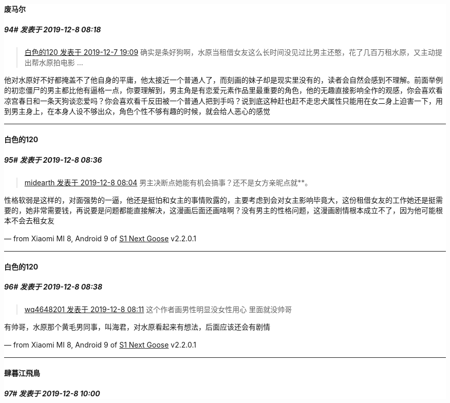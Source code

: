####  废马尔  
##### 94#       发表于 2019-12-8 08:18



<blockquote><a href="httphttps://bbs.saraba1st.com/2b/forum.php?mod=redirect&amp;goto=findpost&amp;pid=45762023&amp;ptid=1886285" target="_blank">白色的120 发表于 2019-12-7 19:09</a>
 确实是条好狗啊，水原当租借女友这么长时间没见过比男主还憨，花了几百万租水原，又主动提出帮水原拍电影 ...</blockquote>
他对水原好不好都掩盖不了他自身的平庸，他太接近一个普通人了，而刻画的妹子却是现实里没有的，读者会自然会感到不理解。前面举例的初恋僵尸的男主都比他有逼格一点，你要理解到，男主角是有恋爱元素作品里最重要的角色，他的无趣直接影响全作的观感，你会喜欢看凉宫春日和一条天狗谈恋爱吗？你会喜欢看千反田被一个普通人把到手吗？说到底这种赶也赶不走忠犬属性只能用在女二身上迫害一下，用到男主身上，在本身人设不够出众，角色个性不够有趣的时候，就会给人恶心的感觉







-----

####  白色的120  
##### 95#       发表于 2019-12-8 08:36



<blockquote><a href="httphttps://bbs.saraba1st.com/2b/forum.php?mod=redirect&amp;goto=findpost&amp;pid=45767990&amp;ptid=1886285" target="_blank">midearth 发表于 2019-12-8 08:04</a>
男主决断点她能有机会搞事？还不是女方亲昵点就**。</blockquote>
性格软弱是这样的，对面强势的一逼，他还是挺怕和女主的事情败露的，主要考虑到会对女主影响毕竟大，这份租借女友的工作她还是挺需要的，她非常需要钱，再说要是问题都能直接解决，这漫画后面还画啥啊？没有男主的性格问题，这漫画剧情根本成立不了，因为他可能根本不会去租女友

— from Xiaomi MI 8, Android 9 of [S1 Next Goose](https://pan.baidu.com/s/1mi43uRm) v2.2.0.1







-----

####  白色的120  
##### 96#       发表于 2019-12-8 08:38



<blockquote><a href="httphttps://bbs.saraba1st.com/2b/forum.php?mod=redirect&amp;goto=findpost&amp;pid=45768012&amp;ptid=1886285" target="_blank">wq4648201 发表于 2019-12-8 08:11</a>
这个作者画男性明显没女性用心 里面就没帅哥</blockquote>
有帅哥，水原那个黄毛男同事，叫海君，对水原看起来有想法，后面应该还会有剧情

— from Xiaomi MI 8, Android 9 of [S1 Next Goose](https://pan.baidu.com/s/1mi43uRm) v2.2.0.1







-----

####  肆暮江飛鳥  
##### 97#       发表于 2019-12-8 10:00
